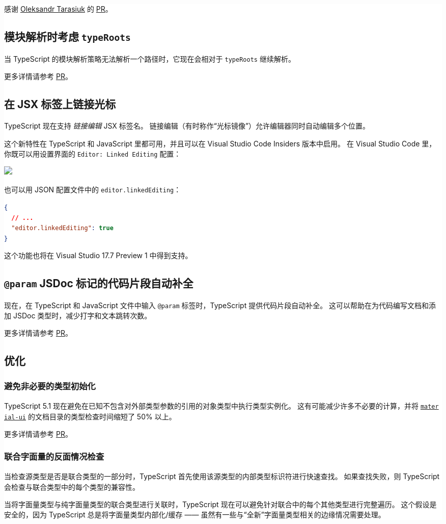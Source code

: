 感谢 [Oleksandr Tarasiuk](https://github.com/a-tarasyuk) 的 [PR](https://github.com/microsoft/TypeScript/pull/53799)。

## 模块解析时考虑 `typeRoots`

当 TypeScript 的模块解析策略无法解析一个路径时，它现在会相对于 `typeRoots` 继续解析。

更多详情请参考 [PR](https://github.com/microsoft/TypeScript/pull/51715)。

## 在 JSX 标签上链接光标

TypeScript 现在支持 _链接编辑_ JSX 标签名。
链接编辑（有时称作“光标镜像”）允许编辑器同时自动编辑多个位置。

这个新特性在 TypeScript 和 JavaScript 里都可用，并且可以在 Visual Studio Code Insiders 版本中启用。
在 Visual Studio Code 里，你既可以用设置界面的 `Editor: Linked Editing` 配置：

![](https://devblogs.microsoft.com/typescript/wp-content/uploads/sites/11/2023/04/linkedEditing-5.1-vscode-ui-1.png)

也可以用 JSON 配置文件中的 `editor.linkedEditing`：

```json
{
  // ...
  "editor.linkedEditing": true
}
```

这个功能也将在 Visual Studio 17.7 Preview 1 中得到支持。

## `@param` JSDoc 标记的代码片段自动补全

现在，在 TypeScript 和 JavaScript 文件中输入 `@param` 标签时，TypeScript 提供代码片段自动补全。
这可以帮助在为代码编写文档和添加 JSDoc 类型时，减少打字和文本跳转次数。

更多详情请参考 [PR](https://github.com/microsoft/TypeScript/pull/53260)。

## 优化

### 避免非必要的类型初始化

TypeScript 5.1 现在避免在已知不包含对外部类型参数的引用的对象类型中执行类型实例化。
这有可能减少许多不必要的计算，并将 [`material-ui`](https://github.com/mui/material-ui/tree/b0351248fb396001a30330daac86d0e0794a0c1d/docs) 的文档目录的类型检查时间缩短了 50% 以上。

更多详情请参考 [PR](https://github.com/microsoft/TypeScript/pull/53246)。

### 联合字面量的反面情况检查

当检查源类型是否是联合类型的一部分时，TypeScript 首先使用该源类型的内部类型标识符进行快速查找。
如果查找失败，则 TypeScript 会检查与联合类型中的每个类型的兼容性。

当将字面量类型与纯字面量类型的联合类型进行关联时，TypeScript 现在可以避免针对联合中的每个其他类型进行完整遍历。
这个假设是安全的，因为 TypeScript 总是将字面量类型内部化/缓存 —— 虽然有一些与“全新”字面量类型相关的边缘情况需要处理。
